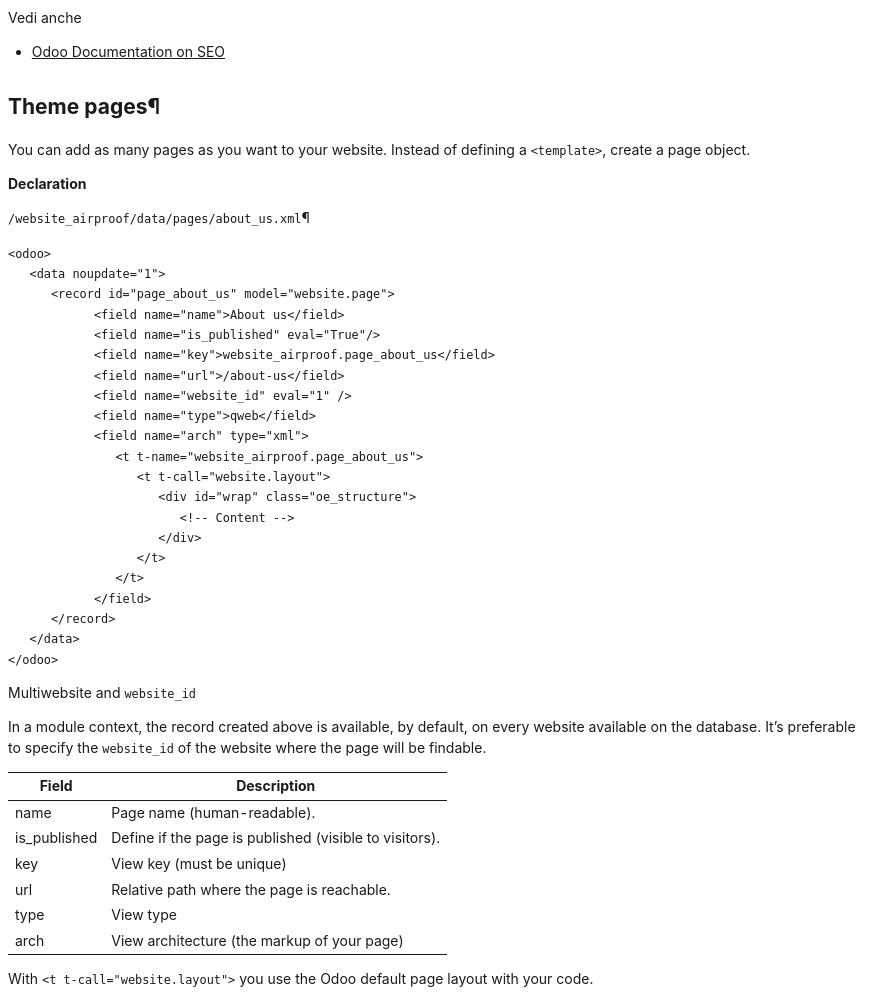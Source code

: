 
Vedi anche

  * [Odoo Documentation on SEO](../../../applications/websites/website/pages/seo.html)




## Theme pages¶

You can add as many pages as you want to your website. Instead of defining a `<template>`, create a page object.

**Declaration**

`/website_airproof/data/pages/about_us.xml`¶
    
    
    <odoo>
       <data noupdate="1">
          <record id="page_about_us" model="website.page">
                <field name="name">About us</field>
                <field name="is_published" eval="True"/>
                <field name="key">website_airproof.page_about_us</field>
                <field name="url">/about-us</field>
                <field name="website_id" eval="1" />
                <field name="type">qweb</field>
                <field name="arch" type="xml">
                   <t t-name="website_airproof.page_about_us">
                      <t t-call="website.layout">
                         <div id="wrap" class="oe_structure">
                            <!-- Content -->
                         </div>
                      </t>
                   </t>
                </field>
          </record>
       </data>
    </odoo>
    

Multiwebsite and `website_id`

In a module context, the record created above is available, by default, on every website available on the database. It’s preferable to specify the `website_id` of the website where the page will be findable.

Field | Description  
---|---  
name | Page name (human-readable).  
is_published | Define if the page is published (visible to visitors).  
key | View key (must be unique)  
url | Relative path where the page is reachable.  
type | View type  
arch | View architecture (the markup of your page)  
  
With `<t t-call="website.layout">` you use the Odoo default page layout with your code.
